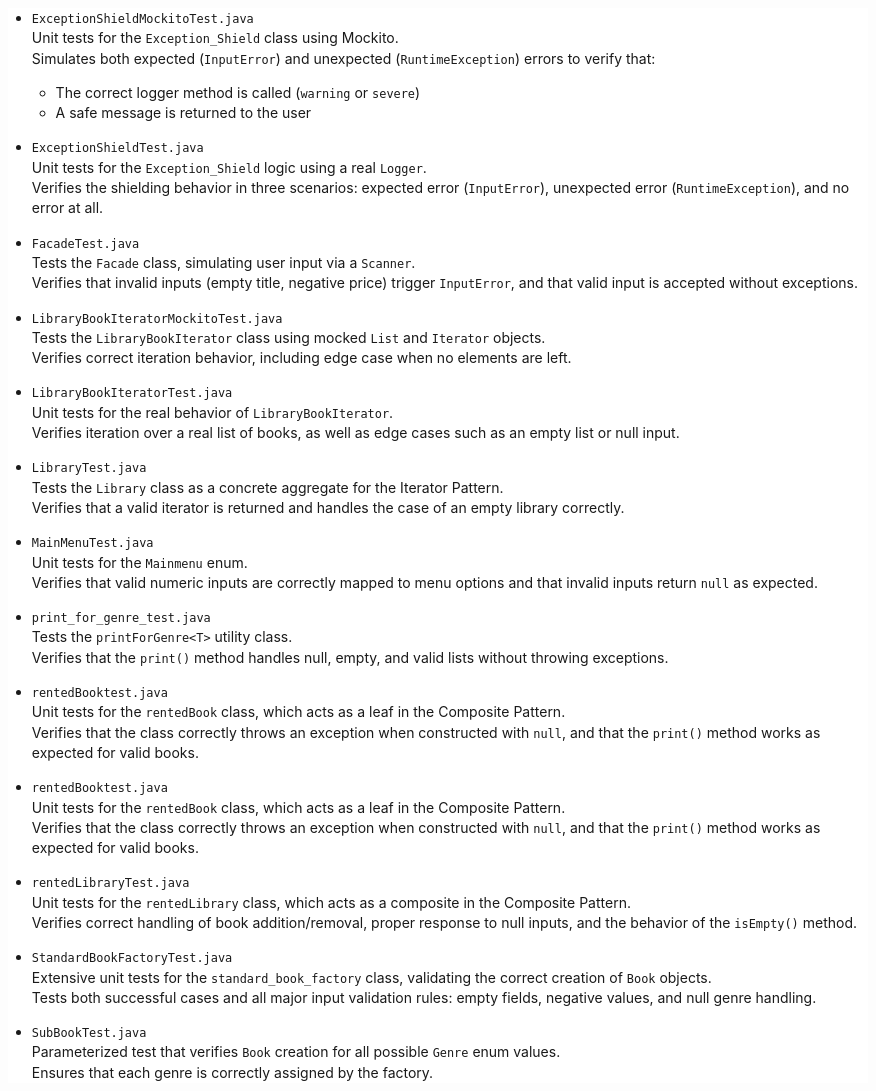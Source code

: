 - `ExceptionShieldMockitoTest.java`  
   Unit tests for the `Exception_Shield` class using Mockito.  
   Simulates both expected (`InputError`) and unexpected (`RuntimeException`) errors to verify that:
   - The correct logger method is called (`warning` or `severe`)
   - A safe message is returned to the user  

- `ExceptionShieldTest.java`  
   Unit tests for the `Exception_Shield` logic using a real `Logger`.  
   Verifies the shielding behavior in three scenarios: expected error (`InputError`), unexpected error (`RuntimeException`), and no error at all.  

- `FacadeTest.java`  
   Tests the `Facade` class, simulating user input via a `Scanner`.  
   Verifies that invalid inputs (empty title, negative price) trigger `InputError`, and that valid input is accepted without exceptions.  

- `LibraryBookIteratorMockitoTest.java`  
   Tests the `LibraryBookIterator` class using mocked `List` and `Iterator` objects.  
   Verifies correct iteration behavior, including edge case when no elements are left.  
- `LibraryBookIteratorTest.java`  
   Unit tests for the real behavior of `LibraryBookIterator`.  
   Verifies iteration over a real list of books, as well as edge cases such as an empty list or null input.  

- `LibraryTest.java`  
   Tests the `Library` class as a concrete aggregate for the Iterator Pattern.  
   Verifies that a valid iterator is returned and handles the case of an empty library correctly.  

- `MainMenuTest.java`  
   Unit tests for the `Mainmenu` enum.  
   Verifies that valid numeric inputs are correctly mapped to menu options and that invalid inputs return `null` as expected.  

- `print_for_genre_test.java`  
   Tests the `printForGenre<T>` utility class.  
   Verifies that the `print()` method handles null, empty, and valid lists without throwing exceptions.  

- `rentedBooktest.java`  
   Unit tests for the `rentedBook` class, which acts as a leaf in the Composite Pattern.  
   Verifies that the class correctly throws an exception when constructed with `null`, and that the `print()` method works as expected for valid books.
- `rentedBooktest.java`  
   Unit tests for the `rentedBook` class, which acts as a leaf in the Composite Pattern.  
   Verifies that the class correctly throws an exception when constructed with `null`, and that the `print()` method works as expected for valid books.

- `rentedLibraryTest.java`  
   Unit tests for the `rentedLibrary` class, which acts as a composite in the Composite Pattern.  
   Verifies correct handling of book addition/removal, proper response to null inputs, and the behavior of the `isEmpty()` method.  
- `StandardBookFactoryTest.java`  
   Extensive unit tests for the `standard_book_factory` class, validating the correct creation of `Book` objects.  
   Tests both successful cases and all major input validation rules: empty fields, negative values, and null genre handling.  
- `SubBookTest.java`  
   Parameterized test that verifies `Book` creation for all possible `Genre` enum values.  
   Ensures that each genre is correctly assigned by the factory.
